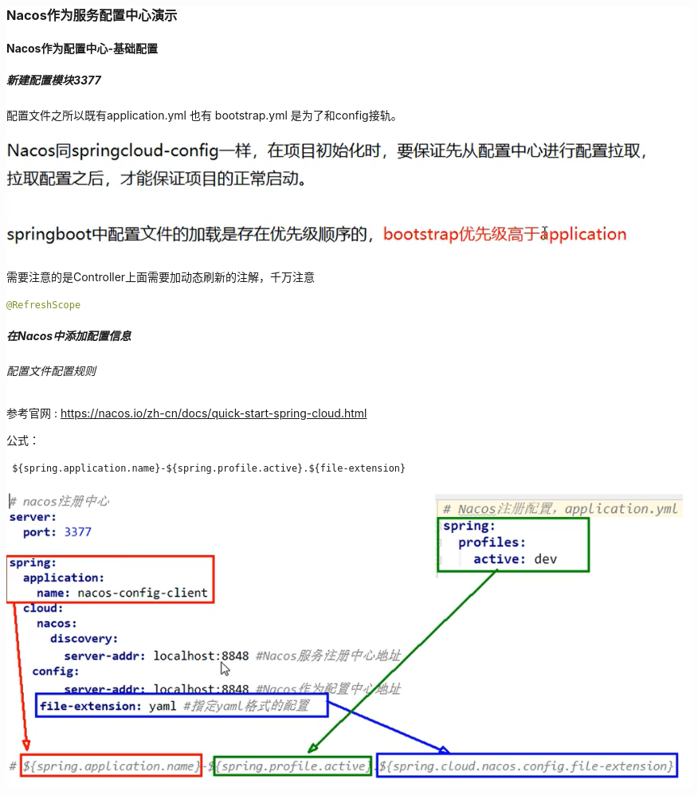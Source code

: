 

### Nacos作为服务配置中心演示

#### Nacos作为配置中心-基础配置

##### 新建配置模块3377

配置文件之所以既有application.yml 也有 bootstrap.yml 是为了和config接轨。

![1594291876877](../media/pictures/SpringCloud.assets/1594291876877.png)



需要注意的是Controller上面需要加动态刷新的注解，千万注意

```java
@RefreshScope

```



##### 在Nacos中添加配置信息

###### 配置文件配置规则

参考官网 :  https://nacos.io/zh-cn/docs/quick-start-spring-cloud.html



公式：

```
 ${spring.application.name}-${spring.profile.active}.${file-extension}

```

![1594293032898](../media/pictures/SpringCloud.assets/1594293032898.png)
